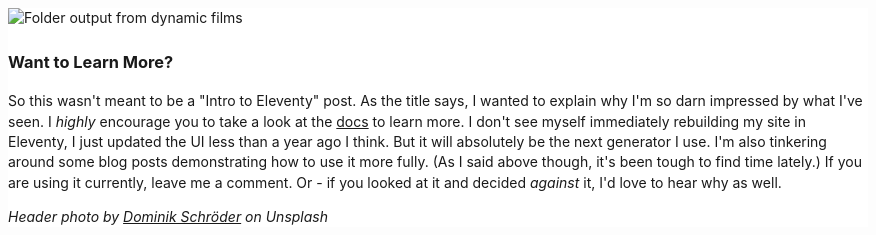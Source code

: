 <img src="https://static.raymondcamden.com/images/2019/10/11_1.png" alt="Folder output from dynamic films" class="imgborder imgcenter">

### Want to Learn More?

So this wasn't meant to be a "Intro to Eleventy" post. As the title says, I wanted to explain why I'm so darn impressed by what I've seen. I *highly* encourage you to take a look at the [docs](https://www.11ty.io/docs/) to learn more. I don't see myself immediately rebuilding my site in Eleventy, I just updated the UI less than a year ago I think. But it will absolutely be the next generator I use. I'm also tinkering around some blog posts demonstrating how to use it more fully. (As I said above though, it's been tough to find time lately.) If you are using it currently, leave me a comment. Or - if you looked at it and decided *against* it, I'd love to hear why as well. 

<i>Header photo by <a href="https://unsplash.com/@wirhabenzeit?utm_source=unsplash&utm_medium=referral&utm_content=creditCopyText">Dominik Schröder</a> on Unsplash</i>
